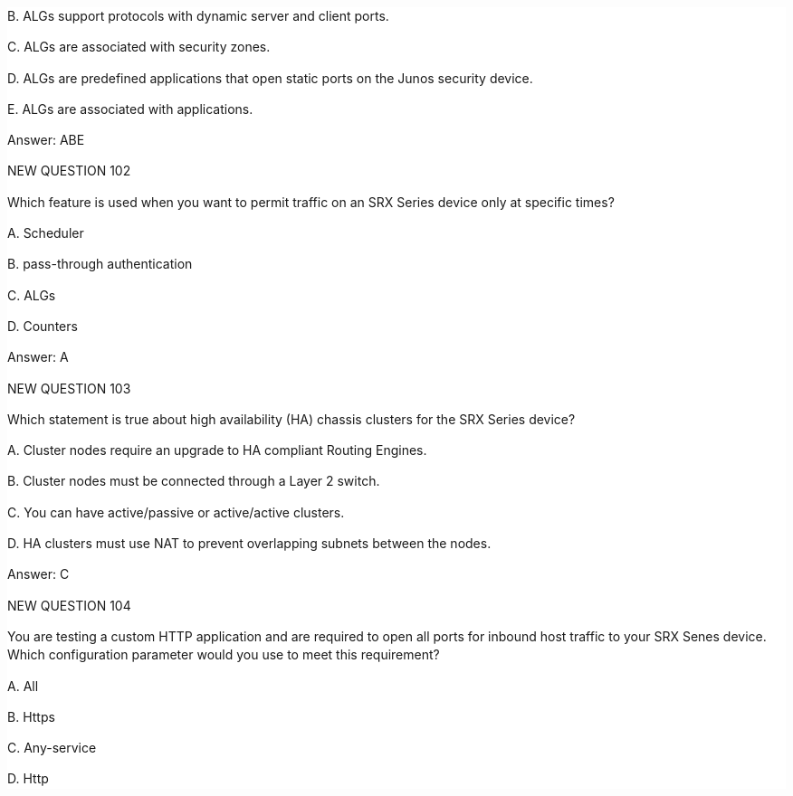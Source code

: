 B. ALGs support protocols with dynamic server and client ports.

C. ALGs are associated with security zones.

D. ALGs are predefined applications that open static ports on the Junos security device.

E. ALGs are associated with applications.

 

Answer: ABE

 

NEW QUESTION 102

Which feature is used when you want to permit traffic on an SRX Series device only at specific times?

 

A. Scheduler

B. pass-through authentication

C. ALGs

D. Counters

 

Answer: A

 

NEW QUESTION 103

Which statement is true about high availability (HA) chassis clusters for the SRX Series device?

 

A. Cluster nodes require an upgrade to HA compliant Routing Engines.

B. Cluster nodes must be connected through a Layer 2 switch.

C. You can have active/passive or active/active clusters.

D. HA clusters must use NAT to prevent overlapping subnets between the nodes.

 

Answer: C

 

NEW QUESTION 104

You are testing a custom HTTP application and are required to open all ports for inbound host traffic to your SRX Senes device. Which configuration parameter would you use to meet this requirement?

 

A. All

B. Https

C. Any-service

D. Http
